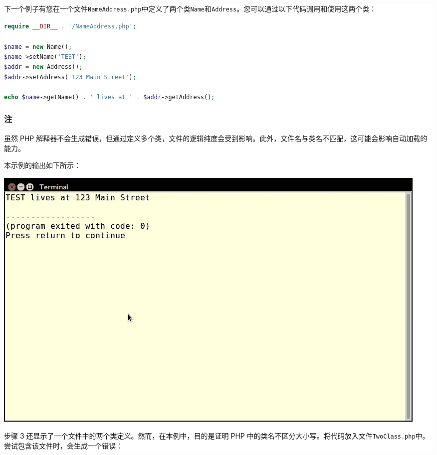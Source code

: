 下一个例子有您在一个文件`NameAddress.php`中定义了两个类`Name`和`Address`。您可以通过以下代码调用和使用这两个类：

```php
require __DIR__ . '/NameAddress.php';

$name = new Name();
$name->setName('TEST');
$addr = new Address();
$addr->setAddress('123 Main Street');

echo $name->getName() . ' lives at ' . $addr->getAddress();
```

### 注

虽然 PHP 解释器不会生成错误，但通过定义多个类，文件的逻辑纯度会受到影响。此外，文件名与类名不匹配，这可能会影响自动加载的能力。

本示例的输出如下所示：

![How it works...](img/B05314_04_02.jpg)

步骤 3 还显示了一个文件中的两个类定义。然而，在本例中，目的是证明 PHP 中的类名不区分大小写。将代码放入文件`TwoClass.php`中。尝试包含该文件时，会生成一个错误：
